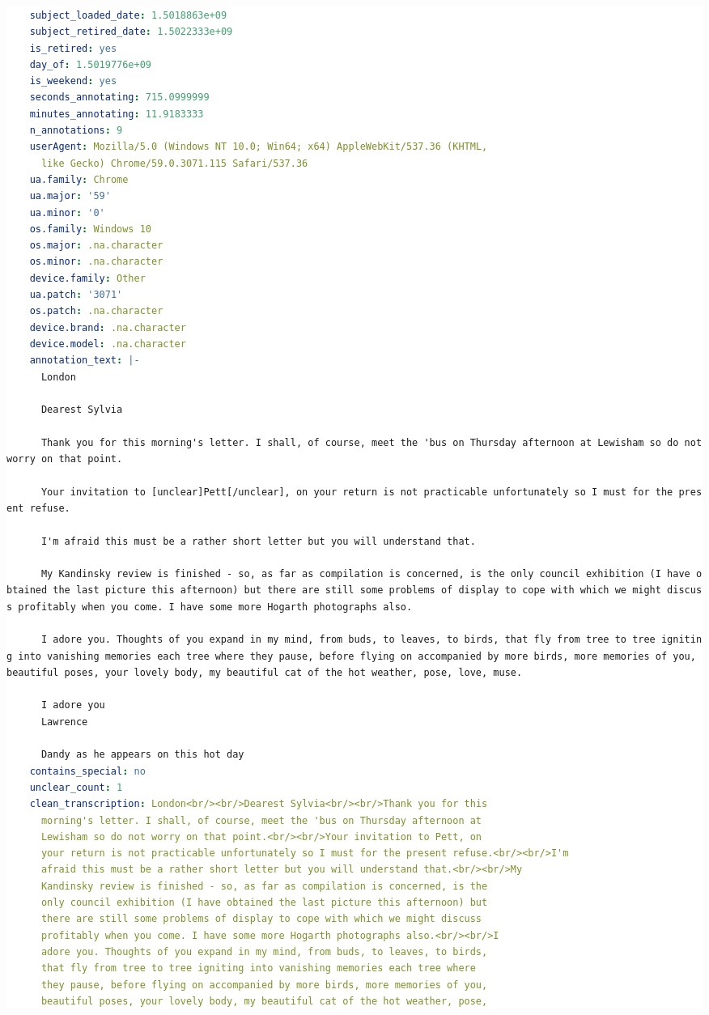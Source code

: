 ```yaml
    subject_loaded_date: 1.5018863e+09
    subject_retired_date: 1.5022333e+09
    is_retired: yes
    day_of: 1.5019776e+09
    is_weekend: yes
    seconds_annotating: 715.0999999
    minutes_annotating: 11.9183333
    n_annotations: 9
    userAgent: Mozilla/5.0 (Windows NT 10.0; Win64; x64) AppleWebKit/537.36 (KHTML,
      like Gecko) Chrome/59.0.3071.115 Safari/537.36
    ua.family: Chrome
    ua.major: '59'
    ua.minor: '0'
    os.family: Windows 10
    os.major: .na.character
    os.minor: .na.character
    device.family: Other
    ua.patch: '3071'
    os.patch: .na.character
    device.brand: .na.character
    device.model: .na.character
    annotation_text: |-
      London

      Dearest Sylvia

      Thank you for this morning's letter. I shall, of course, meet the 'bus on Thursday afternoon at Lewisham so do not worry on that point.

      Your invitation to [unclear]Pett[/unclear], on your return is not practicable unfortunately so I must for the present refuse.

      I'm afraid this must be a rather short letter but you will understand that.

      My Kandinsky review is finished - so, as far as compilation is concerned, is the only council exhibition (I have obtained the last picture this afternoon) but there are still some problems of display to cope with which we might discuss profitably when you come. I have some more Hogarth photographs also.

      I adore you. Thoughts of you expand in my mind, from buds, to leaves, to birds, that fly from tree to tree igniting into vanishing memories each tree where they pause, before flying on accompanied by more birds, more memories of you, beautiful poses, your lovely body, my beautiful cat of the hot weather, pose, love, muse.

      I adore you
      Lawrence

      Dandy as he appears on this hot day
    contains_special: no
    unclear_count: 1
    clean_transcription: London<br/><br/>Dearest Sylvia<br/><br/>Thank you for this
      morning's letter. I shall, of course, meet the 'bus on Thursday afternoon at
      Lewisham so do not worry on that point.<br/><br/>Your invitation to Pett, on
      your return is not practicable unfortunately so I must for the present refuse.<br/><br/>I'm
      afraid this must be a rather short letter but you will understand that.<br/><br/>My
      Kandinsky review is finished - so, as far as compilation is concerned, is the
      only council exhibition (I have obtained the last picture this afternoon) but
      there are still some problems of display to cope with which we might discuss
      profitably when you come. I have some more Hogarth photographs also.<br/><br/>I
      adore you. Thoughts of you expand in my mind, from buds, to leaves, to birds,
      that fly from tree to tree igniting into vanishing memories each tree where
      they pause, before flying on accompanied by more birds, more memories of you,
      beautiful poses, your lovely body, my beautiful cat of the hot weather, pose,
```